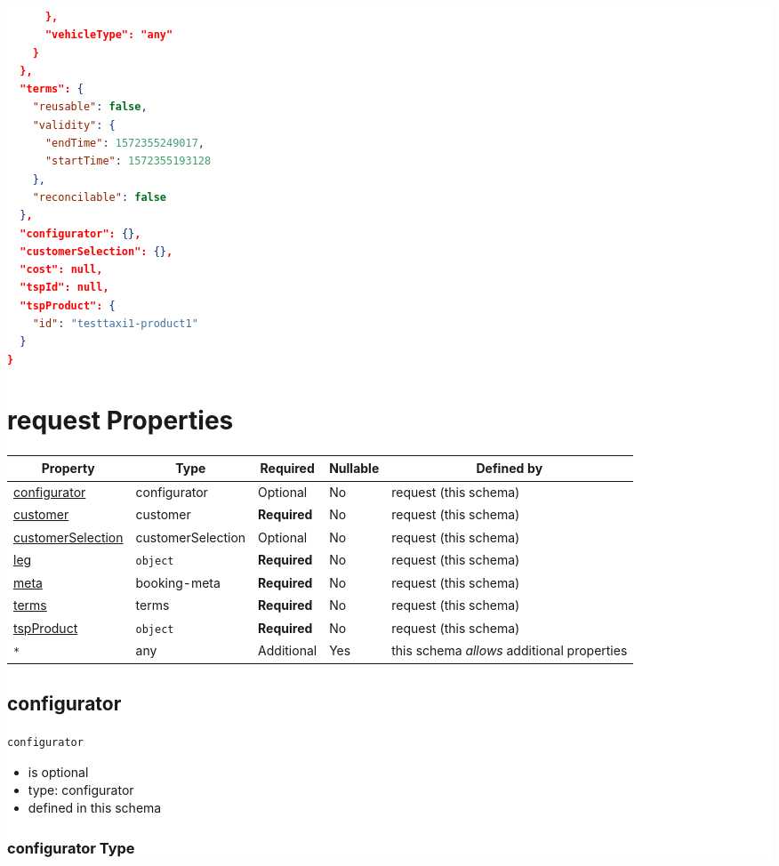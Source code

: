 ```json
      },
      "vehicleType": "any"
    }
  },
  "terms": {
    "reusable": false,
    "validity": {
      "endTime": 1572355249017,
      "startTime": 1572355193128
    },
    "reconcilable": false
  },
  "configurator": {},
  "customerSelection": {},
  "cost": null,
  "tspId": null,
  "tspProduct": {
    "id": "testtaxi1-product1"
  }
}
```

# request Properties

| Property                                | Type              | Required     | Nullable | Defined by                                 |
| --------------------------------------- | ----------------- | ------------ | -------- | ------------------------------------------ |
| [configurator](#configurator)           | configurator      | Optional     | No       | request (this schema)                      |
| [customer](#customer)                   | customer          | **Required** | No       | request (this schema)                      |
| [customerSelection](#customerselection) | customerSelection | Optional     | No       | request (this schema)                      |
| [leg](#leg)                             | `object`          | **Required** | No       | request (this schema)                      |
| [meta](#meta)                           | booking-meta      | **Required** | No       | request (this schema)                      |
| [terms](#terms)                         | terms             | **Required** | No       | request (this schema)                      |
| [tspProduct](#tspproduct)               | `object`          | **Required** | No       | request (this schema)                      |
| `*`                                     | any               | Additional   | Yes      | this schema _allows_ additional properties |

## configurator

`configurator`

- is optional
- type: configurator
- defined in this schema

### configurator Type
